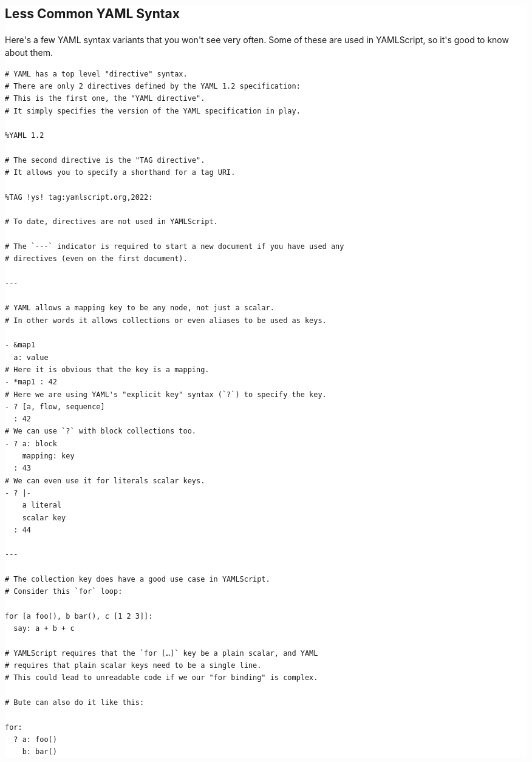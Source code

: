 

## Less Common YAML Syntax

Here's a few YAML syntax variants that you won't see very often.
Some of these are used in YAMLScript, so it's good to know about them.

```
# YAML has a top level "directive" syntax.
# There are only 2 directives defined by the YAML 1.2 specification:
# This is the first one, the "YAML directive".
# It simply specifies the version of the YAML specification in play.

%YAML 1.2

# The second directive is the "TAG directive".
# It allows you to specify a shorthand for a tag URI.

%TAG !ys! tag:yamlscript.org,2022:

# To date, directives are not used in YAMLScript.

# The `---` indicator is required to start a new document if you have used any
# directives (even on the first document).

---

# YAML allows a mapping key to be any node, not just a scalar.
# In other words it allows collections or even aliases to be used as keys.

- &map1
  a: value
# Here it is obvious that the key is a mapping.
- *map1 : 42
# Here we are using YAML's "explicit key" syntax (`?`) to specify the key.
- ? [a, flow, sequence]
  : 42
# We can use `?` with block collections too.
- ? a: block
    mapping: key
  : 43
# We can even use it for literals scalar keys.
- ? |-
    a literal
    scalar key
  : 44

---

# The collection key does have a good use case in YAMLScript.
# Consider this `for` loop:

for [a foo(), b bar(), c [1 2 3]]:
  say: a + b + c

# YAMLScript requires that the `for […]` key be a plain scalar, and YAML
# requires that plain scalar keys need to be a single line.
# This could lead to unreadable code if we our "for binding" is complex.

# Bute can also do it like this:

for:
  ? a: foo()
    b: bar()
```